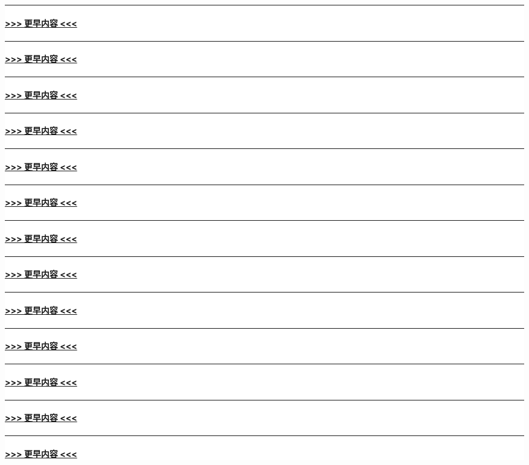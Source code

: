 ----
#### [ >>> 更早内容 <<< ](../indexes/link2.md-earlier.md?t=12071111)

----
#### [ >>> 更早内容 <<< ](../indexes/link2.md-earlier.md?t=12071122)

----
#### [ >>> 更早内容 <<< ](../indexes/link2.md-earlier.md?t=12071133)

----
#### [ >>> 更早内容 <<< ](../indexes/link2.md-earlier.md?t=12071144)

----
#### [ >>> 更早内容 <<< ](../indexes/link2.md-earlier.md?t=12071155)

----
#### [ >>> 更早内容 <<< ](../indexes/link2.md-earlier.md?t=12071201)

----
#### [ >>> 更早内容 <<< ](../indexes/link2.md-earlier.md?t=12071211)

----
#### [ >>> 更早内容 <<< ](../indexes/link2.md-earlier.md?t=12071222)

----
#### [ >>> 更早内容 <<< ](../indexes/link2.md-earlier.md?t=12071233)

----
#### [ >>> 更早内容 <<< ](../indexes/link2.md-earlier.md?t=12071244)

----
#### [ >>> 更早内容 <<< ](../indexes/link2.md-earlier.md?t=12071255)

----
#### [ >>> 更早内容 <<< ](../indexes/link2.md-earlier.md?t=12071301)

----
#### [ >>> 更早内容 <<< ](../indexes/link2.md-earlier.md?t=12071311)
